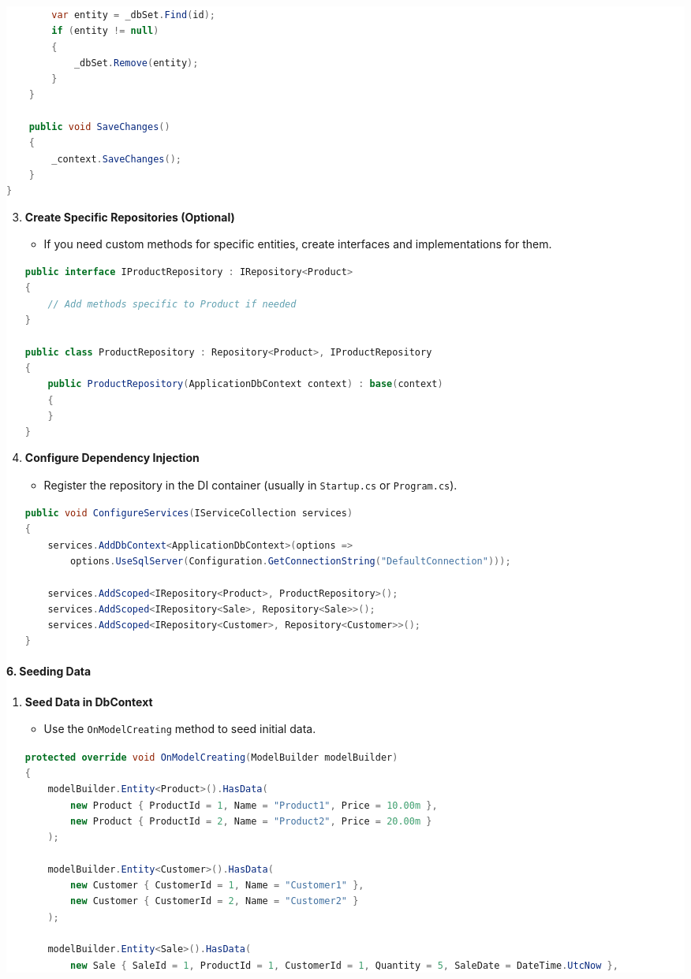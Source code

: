    ```csharp
           var entity = _dbSet.Find(id);
           if (entity != null)
           {
               _dbSet.Remove(entity);
           }
       }

       public void SaveChanges()
       {
           _context.SaveChanges();
       }
   }
   ```

3. **Create Specific Repositories (Optional)**
   - If you need custom methods for specific entities, create interfaces and implementations for them.

   ```csharp
   public interface IProductRepository : IRepository<Product>
   {
       // Add methods specific to Product if needed
   }

   public class ProductRepository : Repository<Product>, IProductRepository
   {
       public ProductRepository(ApplicationDbContext context) : base(context)
       {
       }
   }
   ```

4. **Configure Dependency Injection**
   - Register the repository in the DI container (usually in `Startup.cs` or `Program.cs`).

   ```csharp
   public void ConfigureServices(IServiceCollection services)
   {
       services.AddDbContext<ApplicationDbContext>(options =>
           options.UseSqlServer(Configuration.GetConnectionString("DefaultConnection")));

       services.AddScoped<IRepository<Product>, ProductRepository>();
       services.AddScoped<IRepository<Sale>, Repository<Sale>>();
       services.AddScoped<IRepository<Customer>, Repository<Customer>>();
   }
   ```

#### 6. **Seeding Data**

1. **Seed Data in DbContext**
   - Use the `OnModelCreating` method to seed initial data.

   ```csharp
   protected override void OnModelCreating(ModelBuilder modelBuilder)
   {
       modelBuilder.Entity<Product>().HasData(
           new Product { ProductId = 1, Name = "Product1", Price = 10.00m },
           new Product { ProductId = 2, Name = "Product2", Price = 20.00m }
       );

       modelBuilder.Entity<Customer>().HasData(
           new Customer { CustomerId = 1, Name = "Customer1" },
           new Customer { CustomerId = 2, Name = "Customer2" }
       );

       modelBuilder.Entity<Sale>().HasData(
           new Sale { SaleId = 1, ProductId = 1, CustomerId = 1, Quantity = 5, SaleDate = DateTime.UtcNow },
   ```